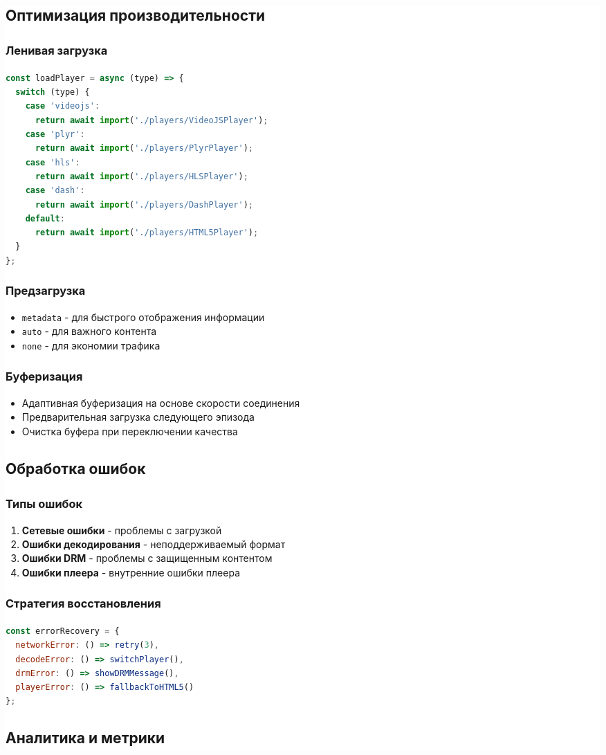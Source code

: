 ## Оптимизация производительности

### Ленивая загрузка
```javascript
const loadPlayer = async (type) => {
  switch (type) {
    case 'videojs':
      return await import('./players/VideoJSPlayer');
    case 'plyr':
      return await import('./players/PlyrPlayer');
    case 'hls':
      return await import('./players/HLSPlayer');
    case 'dash':
      return await import('./players/DashPlayer');
    default:
      return await import('./players/HTML5Player');
  }
};
```

### Предзагрузка
- `metadata` - для быстрого отображения информации
- `auto` - для важного контента
- `none` - для экономии трафика

### Буферизация
- Адаптивная буферизация на основе скорости соединения
- Предварительная загрузка следующего эпизода
- Очистка буфера при переключении качества

## Обработка ошибок

### Типы ошибок
1. **Сетевые ошибки** - проблемы с загрузкой
2. **Ошибки декодирования** - неподдерживаемый формат
3. **Ошибки DRM** - проблемы с защищенным контентом
4. **Ошибки плеера** - внутренние ошибки плеера

### Стратегия восстановления
```javascript
const errorRecovery = {
  networkError: () => retry(3),
  decodeError: () => switchPlayer(),
  drmError: () => showDRMMessage(),
  playerError: () => fallbackToHTML5()
};
```

## Аналитика и метрики
